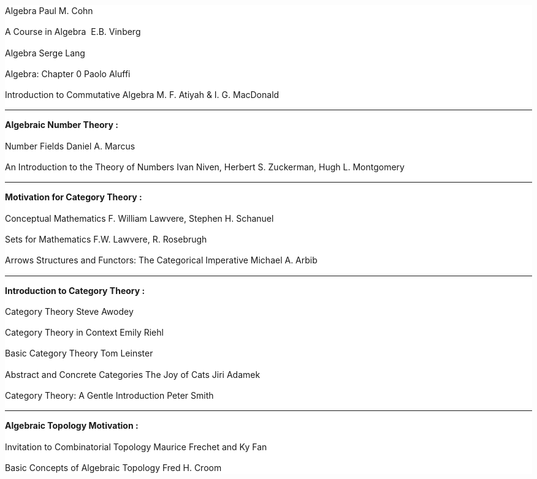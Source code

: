 Algebra
Paul M. Cohn

A Course in Algebra 
E.B. Vinberg

Algebra
Serge Lang

Algebra: Chapter 0
Paolo Aluffi

Introduction to Commutative Algebra
M. F. Atiyah & I. G. MacDonald
***
**Algebraic Number Theory :**

Number Fields
Daniel A. Marcus

An Introduction to the Theory of Numbers
Ivan Niven, Herbert S. Zuckerman, Hugh L. Montgomery
***
**Motivation for Category Theory :**

Conceptual Mathematics
F. William Lawvere, Stephen H. Schanuel

Sets for Mathematics
F.W. Lawvere, R. Rosebrugh

Arrows Structures and Functors: The Categorical Imperative
Michael A. Arbib
***
**Introduction to Category Theory :** 

Category Theory
Steve Awodey

Category Theory in Context
Emily Riehl

Basic Category Theory
Tom Leinster

Abstract and Concrete Categories The Joy of Cats
Jiri Adamek

Category Theory: A Gentle Introduction
Peter Smith
***
**Algebraic Topology Motivation :**

Invitation to Combinatorial Topology
Maurice Frechet and Ky Fan

Basic Concepts of Algebraic Topology
Fred H. Croom
